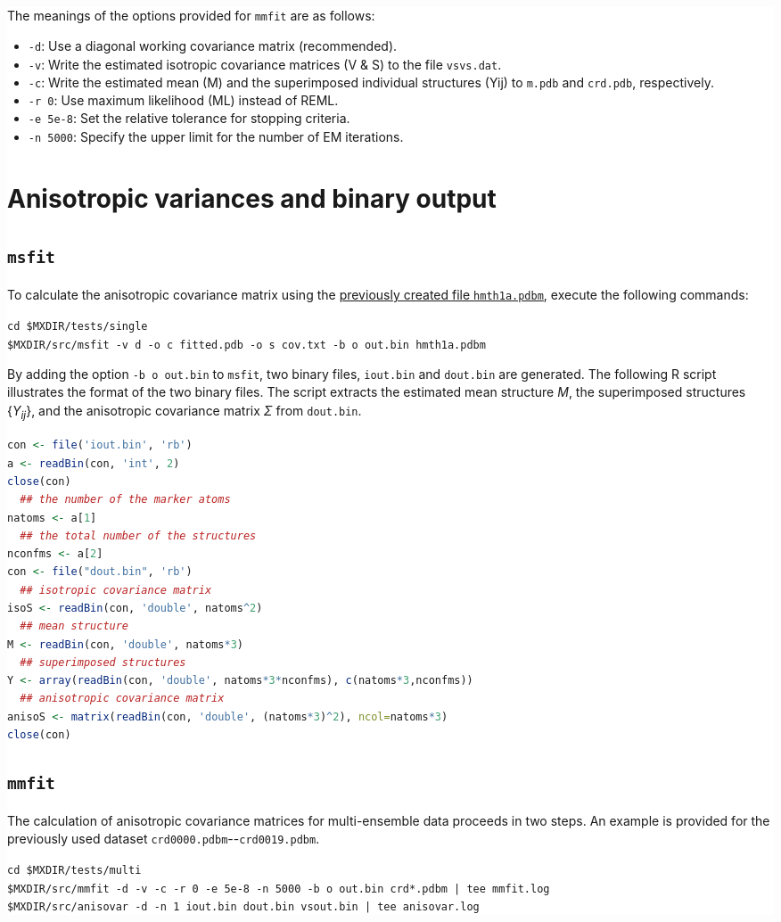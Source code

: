 The meanings of the options provided for `mmfit` are as follows:

 - `-d`: Use a diagonal working covariance matrix (recommended).
 - `-v`: Write the estimated isotropic covariance matrices (V & S) to the file `vsvs.dat`.
 - `-c`: Write the estimated mean (M) and the superimposed individual structures (Yij) to `m.pdb` and `crd.pdb`, respectively.
 - `-r 0`: Use maximum likelihood (ML) instead of REML.
 - `-e 5e-8`: Set the relative tolerance for stopping criteria.
 - `-n 5000`: Specify the upper limit for the number of EM iterations.


# Anisotropic variances and binary output

## `msfit`

To calculate the anisotropic covariance matrix using the [previously created file `hmth1a.pdbm`](#msfit), execute the following commands:
```
cd $MXDIR/tests/single
$MXDIR/src/msfit -v d -o c fitted.pdb -o s cov.txt -b o out.bin hmth1a.pdbm
```

By adding the option `-b o out.bin` to `msfit`, two binary files, `iout.bin` and `dout.bin` are generated.
The following R script illustrates the format of the two binary files.
The script extracts the estimated mean structure $M$, the superimposed structures $\{Y_{ij}\}$, and the anisotropic covariance matrix $\Sigma$ from `dout.bin`.
```R
con <- file('iout.bin', 'rb')
a <- readBin(con, 'int', 2)
close(con)
  ## the number of the marker atoms
natoms <- a[1]
  ## the total number of the structures
nconfms <- a[2]
con <- file("dout.bin", 'rb')
  ## isotropic covariance matrix
isoS <- readBin(con, 'double', natoms^2)
  ## mean structure
M <- readBin(con, 'double', natoms*3)
  ## superimposed structures
Y <- array(readBin(con, 'double', natoms*3*nconfms), c(natoms*3,nconfms))
  ## anisotropic covariance matrix
anisoS <- matrix(readBin(con, 'double', (natoms*3)^2), ncol=natoms*3)
close(con)
```

## `mmfit`

The calculation of anisotropic covariance matrices for multi-ensemble data proceeds in two steps.
An example is provided for the previously used dataset `crd0000.pdbm`--`crd0019.pdbm`.
```
cd $MXDIR/tests/multi
$MXDIR/src/mmfit -d -v -c -r 0 -e 5e-8 -n 5000 -b o out.bin crd*.pdbm | tee mmfit.log
$MXDIR/src/anisovar -d -n 1 iout.bin dout.bin vsout.bin | tee anisovar.log
```
